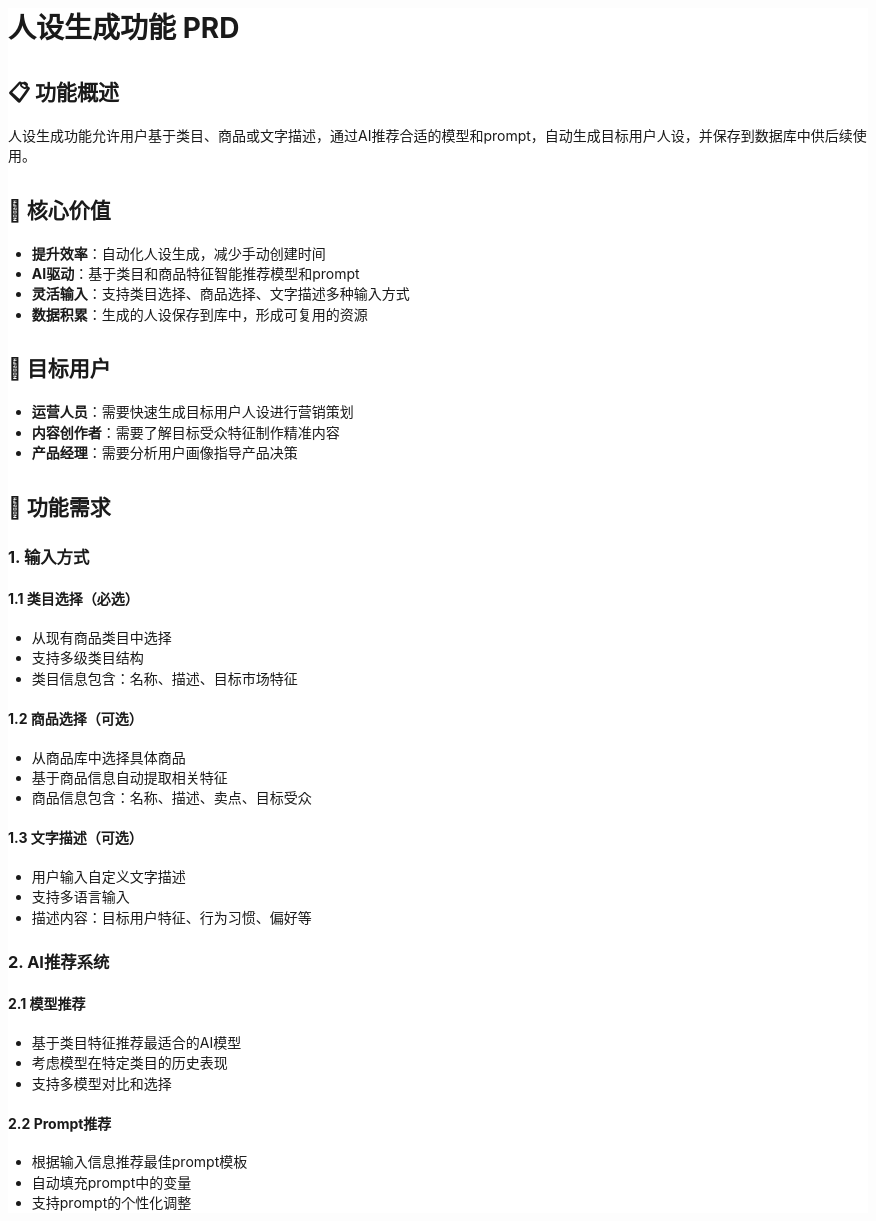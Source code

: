 # 人设生成功能 PRD

## 📋 功能概述

人设生成功能允许用户基于类目、商品或文字描述，通过AI推荐合适的模型和prompt，自动生成目标用户人设，并保存到数据库中供后续使用。

## 🎯 核心价值

- **提升效率**：自动化人设生成，减少手动创建时间
- **AI驱动**：基于类目和商品特征智能推荐模型和prompt
- **灵活输入**：支持类目选择、商品选择、文字描述多种输入方式
- **数据积累**：生成的人设保存到库中，形成可复用的资源

## 👥 目标用户

- **运营人员**：需要快速生成目标用户人设进行营销策划
- **内容创作者**：需要了解目标受众特征制作精准内容
- **产品经理**：需要分析用户画像指导产品决策

## 🔧 功能需求

### 1. 输入方式

#### 1.1 类目选择（必选）
- 从现有商品类目中选择
- 支持多级类目结构
- 类目信息包含：名称、描述、目标市场特征

#### 1.2 商品选择（可选）
- 从商品库中选择具体商品
- 基于商品信息自动提取相关特征
- 商品信息包含：名称、描述、卖点、目标受众

#### 1.3 文字描述（可选）
- 用户输入自定义文字描述
- 支持多语言输入
- 描述内容：目标用户特征、行为习惯、偏好等

### 2. AI推荐系统

#### 2.1 模型推荐
- 基于类目特征推荐最适合的AI模型
- 考虑模型在特定类目的历史表现
- 支持多模型对比和选择

#### 2.2 Prompt推荐
- 根据输入信息推荐最佳prompt模板
- 自动填充prompt中的变量
- 支持prompt的个性化调整
